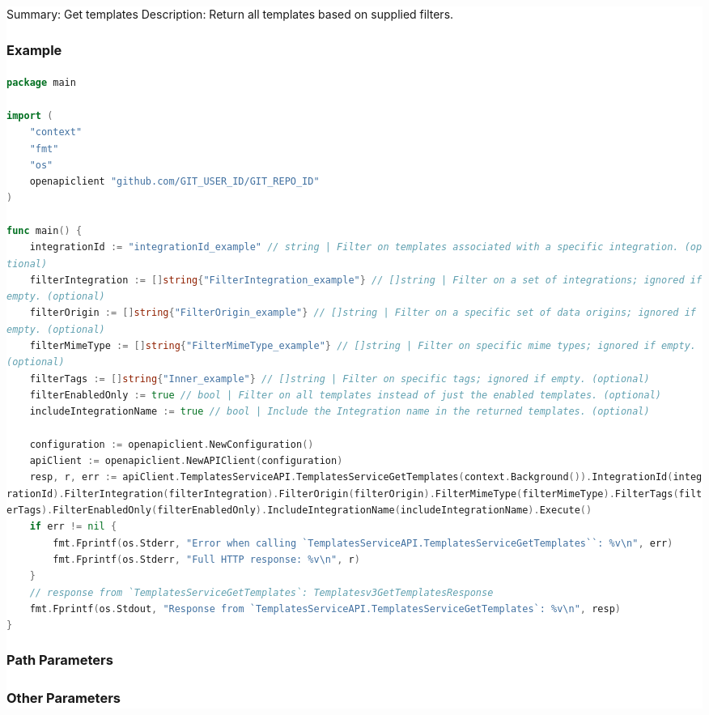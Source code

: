 Summary: Get templates Description: Return all templates based on supplied filters.

### Example

```go
package main

import (
	"context"
	"fmt"
	"os"
	openapiclient "github.com/GIT_USER_ID/GIT_REPO_ID"
)

func main() {
	integrationId := "integrationId_example" // string | Filter on templates associated with a specific integration. (optional)
	filterIntegration := []string{"FilterIntegration_example"} // []string | Filter on a set of integrations; ignored if empty. (optional)
	filterOrigin := []string{"FilterOrigin_example"} // []string | Filter on a specific set of data origins; ignored if empty. (optional)
	filterMimeType := []string{"FilterMimeType_example"} // []string | Filter on specific mime types; ignored if empty. (optional)
	filterTags := []string{"Inner_example"} // []string | Filter on specific tags; ignored if empty. (optional)
	filterEnabledOnly := true // bool | Filter on all templates instead of just the enabled templates. (optional)
	includeIntegrationName := true // bool | Include the Integration name in the returned templates. (optional)

	configuration := openapiclient.NewConfiguration()
	apiClient := openapiclient.NewAPIClient(configuration)
	resp, r, err := apiClient.TemplatesServiceAPI.TemplatesServiceGetTemplates(context.Background()).IntegrationId(integrationId).FilterIntegration(filterIntegration).FilterOrigin(filterOrigin).FilterMimeType(filterMimeType).FilterTags(filterTags).FilterEnabledOnly(filterEnabledOnly).IncludeIntegrationName(includeIntegrationName).Execute()
	if err != nil {
		fmt.Fprintf(os.Stderr, "Error when calling `TemplatesServiceAPI.TemplatesServiceGetTemplates``: %v\n", err)
		fmt.Fprintf(os.Stderr, "Full HTTP response: %v\n", r)
	}
	// response from `TemplatesServiceGetTemplates`: Templatesv3GetTemplatesResponse
	fmt.Fprintf(os.Stdout, "Response from `TemplatesServiceAPI.TemplatesServiceGetTemplates`: %v\n", resp)
}
```

### Path Parameters



### Other Parameters
